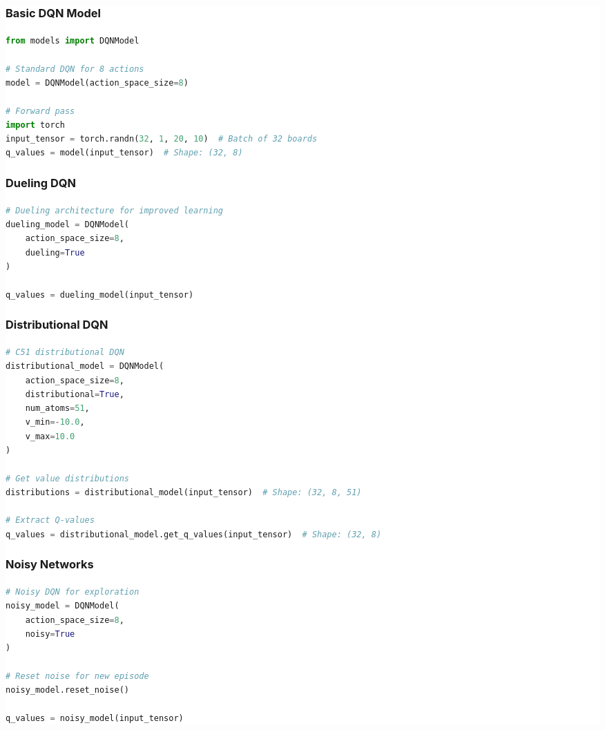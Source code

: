 ### Basic DQN Model
```python
from models import DQNModel

# Standard DQN for 8 actions
model = DQNModel(action_space_size=8)

# Forward pass
import torch
input_tensor = torch.randn(32, 1, 20, 10)  # Batch of 32 boards
q_values = model(input_tensor)  # Shape: (32, 8)
```

### Dueling DQN
```python
# Dueling architecture for improved learning
dueling_model = DQNModel(
    action_space_size=8,
    dueling=True
)

q_values = dueling_model(input_tensor)
```

### Distributional DQN
```python
# C51 distributional DQN
distributional_model = DQNModel(
    action_space_size=8,
    distributional=True,
    num_atoms=51,
    v_min=-10.0,
    v_max=10.0
)

# Get value distributions
distributions = distributional_model(input_tensor)  # Shape: (32, 8, 51)

# Extract Q-values
q_values = distributional_model.get_q_values(input_tensor)  # Shape: (32, 8)
```

### Noisy Networks
```python
# Noisy DQN for exploration
noisy_model = DQNModel(
    action_space_size=8,
    noisy=True
)

# Reset noise for new episode
noisy_model.reset_noise()

q_values = noisy_model(input_tensor)
```
